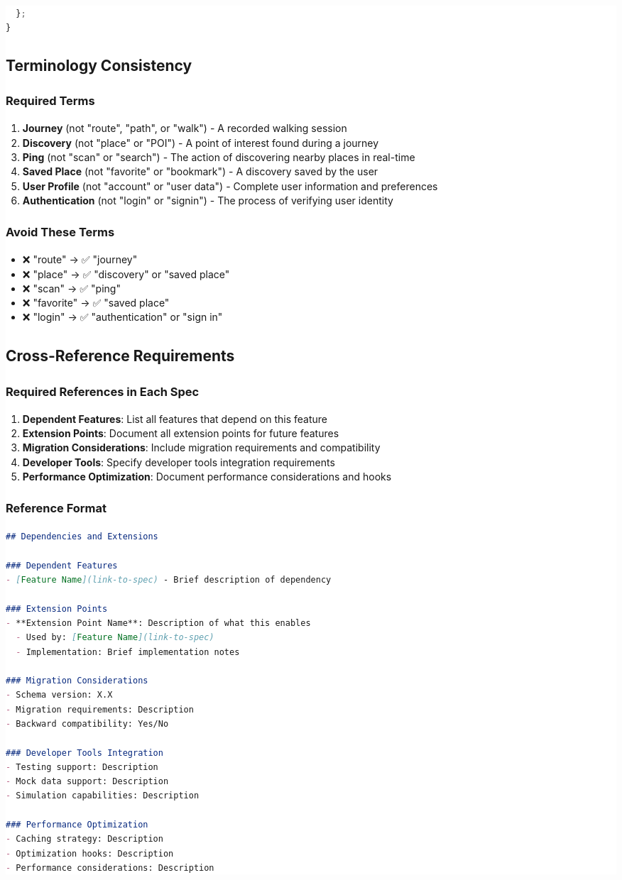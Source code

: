 ```typescript
  };
}
```

## Terminology Consistency

### Required Terms

1. **Journey** (not "route", "path", or "walk") - A recorded walking session
2. **Discovery** (not "place" or "POI") - A point of interest found during a journey
3. **Ping** (not "scan" or "search") - The action of discovering nearby places in real-time
4. **Saved Place** (not "favorite" or "bookmark") - A discovery saved by the user
5. **User Profile** (not "account" or "user data") - Complete user information and preferences
6. **Authentication** (not "login" or "signin") - The process of verifying user identity

### Avoid These Terms

- ❌ "route" → ✅ "journey"
- ❌ "place" → ✅ "discovery" or "saved place"
- ❌ "scan" → ✅ "ping"
- ❌ "favorite" → ✅ "saved place"
- ❌ "login" → ✅ "authentication" or "sign in"

## Cross-Reference Requirements

### Required References in Each Spec

1. **Dependent Features**: List all features that depend on this feature
2. **Extension Points**: Document all extension points for future features
3. **Migration Considerations**: Include migration requirements and compatibility
4. **Developer Tools**: Specify developer tools integration requirements
5. **Performance Optimization**: Document performance considerations and hooks

### Reference Format

```markdown
## Dependencies and Extensions

### Dependent Features
- [Feature Name](link-to-spec) - Brief description of dependency

### Extension Points
- **Extension Point Name**: Description of what this enables
  - Used by: [Feature Name](link-to-spec)
  - Implementation: Brief implementation notes

### Migration Considerations
- Schema version: X.X
- Migration requirements: Description
- Backward compatibility: Yes/No

### Developer Tools Integration
- Testing support: Description
- Mock data support: Description
- Simulation capabilities: Description

### Performance Optimization
- Caching strategy: Description
- Optimization hooks: Description
- Performance considerations: Description
```
